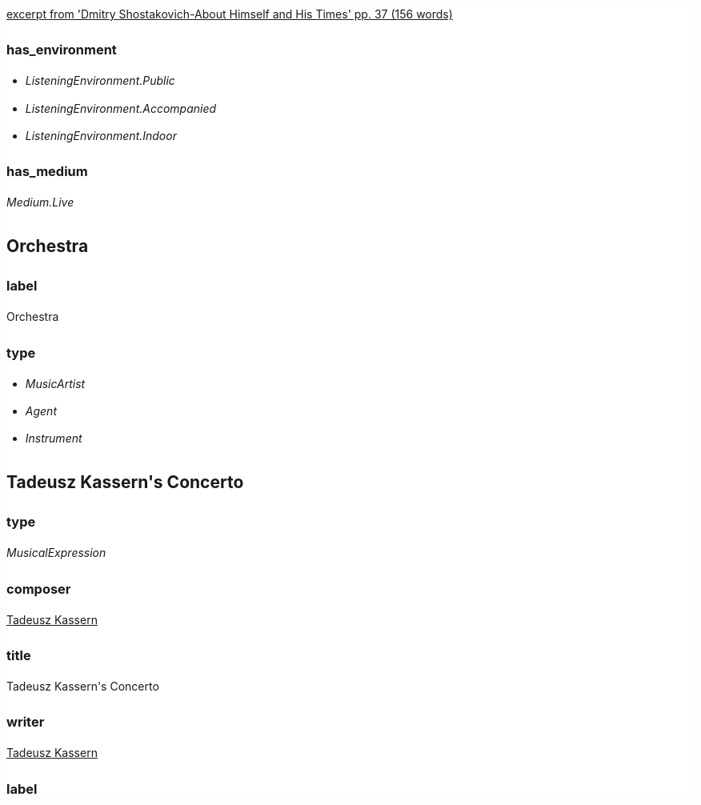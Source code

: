 
[excerpt from 'Dmitry Shostakovich-About Himself and His Times' pp. 37 (156 words)](#excerpt-from-'Dmitry-Shostakovich-About-Himself-and-His-Times'-pp.-37-(156-words))

### has_environment

 - *ListeningEnvironment.Public*

 - *ListeningEnvironment.Accompanied*

 - *ListeningEnvironment.Indoor*

### has_medium


*Medium.Live*

## Orchestra

### label


Orchestra

### type

 - *MusicArtist*

 - *Agent*

 - *Instrument*

## Tadeusz Kassern's Concerto

### type


*MusicalExpression*

### composer


[Tadeusz Kassern](#Tadeusz-Kassern)

### title


Tadeusz Kassern's Concerto

### writer


[Tadeusz Kassern](#Tadeusz-Kassern)

### label

